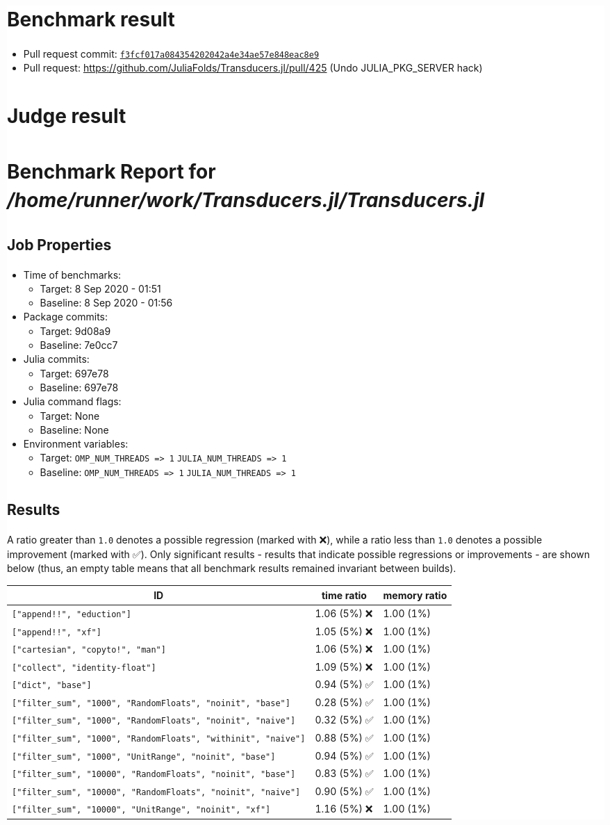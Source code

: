 # Benchmark result

* Pull request commit: [`f3fcf017a084354202042a4e34ae57e848eac8e9`](https://github.com/JuliaFolds/Transducers.jl/commit/f3fcf017a084354202042a4e34ae57e848eac8e9)
* Pull request: <https://github.com/JuliaFolds/Transducers.jl/pull/425> (Undo JULIA_PKG_SERVER hack)

# Judge result
# Benchmark Report for */home/runner/work/Transducers.jl/Transducers.jl*

## Job Properties
* Time of benchmarks:
    - Target: 8 Sep 2020 - 01:51
    - Baseline: 8 Sep 2020 - 01:56
* Package commits:
    - Target: 9d08a9
    - Baseline: 7e0cc7
* Julia commits:
    - Target: 697e78
    - Baseline: 697e78
* Julia command flags:
    - Target: None
    - Baseline: None
* Environment variables:
    - Target: `OMP_NUM_THREADS => 1` `JULIA_NUM_THREADS => 1`
    - Baseline: `OMP_NUM_THREADS => 1` `JULIA_NUM_THREADS => 1`

## Results
A ratio greater than `1.0` denotes a possible regression (marked with :x:), while a ratio less
than `1.0` denotes a possible improvement (marked with :white_check_mark:). Only significant results - results
that indicate possible regressions or improvements - are shown below (thus, an empty table means that all
benchmark results remained invariant between builds).

| ID                                                             | time ratio                   | memory ratio |
|----------------------------------------------------------------|------------------------------|--------------|
| `["append!!", "eduction"]`                                     |                1.06 (5%) :x: |   1.00 (1%)  |
| `["append!!", "xf"]`                                           |                1.05 (5%) :x: |   1.00 (1%)  |
| `["cartesian", "copyto!", "man"]`                              |                1.06 (5%) :x: |   1.00 (1%)  |
| `["collect", "identity-float"]`                                |                1.09 (5%) :x: |   1.00 (1%)  |
| `["dict", "base"]`                                             | 0.94 (5%) :white_check_mark: |   1.00 (1%)  |
| `["filter_sum", "1000", "RandomFloats", "noinit", "base"]`     | 0.28 (5%) :white_check_mark: |   1.00 (1%)  |
| `["filter_sum", "1000", "RandomFloats", "noinit", "naive"]`    | 0.32 (5%) :white_check_mark: |   1.00 (1%)  |
| `["filter_sum", "1000", "RandomFloats", "withinit", "naive"]`  | 0.88 (5%) :white_check_mark: |   1.00 (1%)  |
| `["filter_sum", "1000", "UnitRange", "noinit", "base"]`        | 0.94 (5%) :white_check_mark: |   1.00 (1%)  |
| `["filter_sum", "10000", "RandomFloats", "noinit", "base"]`    | 0.83 (5%) :white_check_mark: |   1.00 (1%)  |
| `["filter_sum", "10000", "RandomFloats", "noinit", "naive"]`   | 0.90 (5%) :white_check_mark: |   1.00 (1%)  |
| `["filter_sum", "10000", "UnitRange", "noinit", "xf"]`         |                1.16 (5%) :x: |   1.00 (1%)  |